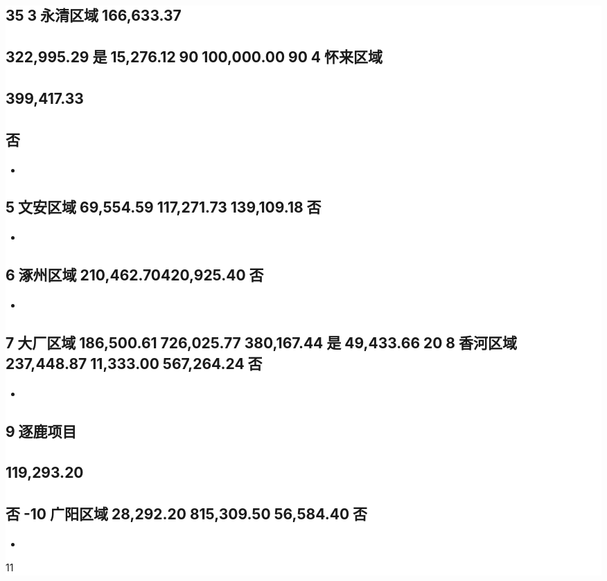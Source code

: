 35
3
永清区域
166,633.37
-
322,995.29
是
15,276.12
90
100,000.00
90
4
怀来区域
-
399,417.33
-
否
-
-
5
文安区域
69,554.59
117,271.73
139,109.18
否
-
-
6
涿州区域
210,462.70420,925.40
否
-
-
7
大厂区域
186,500.61
726,025.77
380,167.44
是
49,433.66
20
8
香河区域
237,448.87
11,333.00
567,264.24
否
-
-
9
逐鹿项目
-
119,293.20
-
否
-10
广阳区域
28,292.20
815,309.50
56,584.40
否
-
-
11